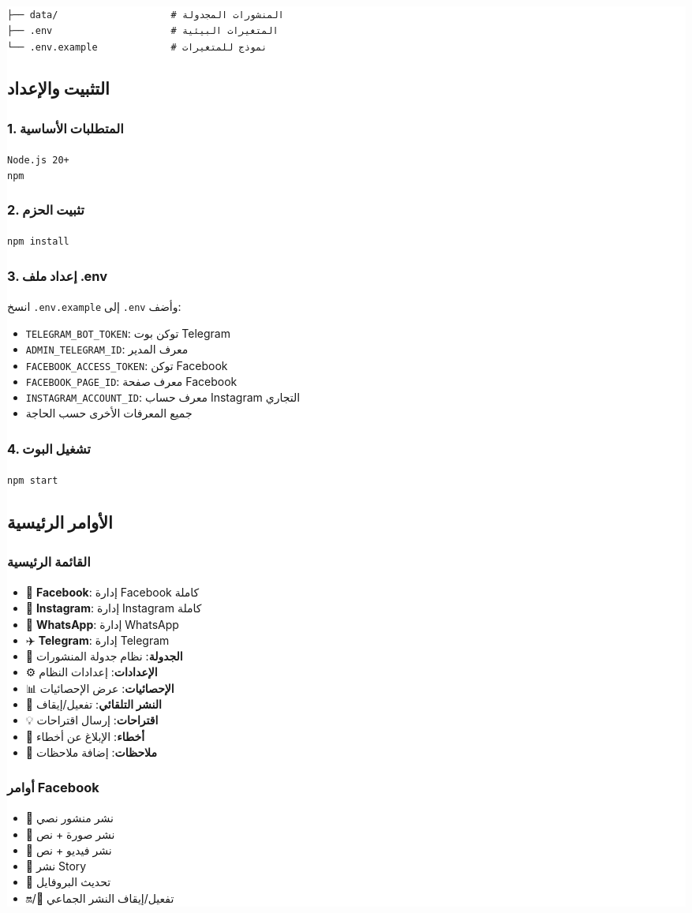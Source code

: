 ```
├── data/                    # المنشورات المجدولة
├── .env                     # المتغيرات البيئية
└── .env.example             # نموذج للمتغيرات

```

## التثبيت والإعداد

### 1. المتطلبات الأساسية
```bash
Node.js 20+
npm
```

### 2. تثبيت الحزم
```bash
npm install
```

### 3. إعداد ملف .env
انسخ `.env.example` إلى `.env` وأضف:
- `TELEGRAM_BOT_TOKEN`: توكن بوت Telegram
- `ADMIN_TELEGRAM_ID`: معرف المدير
- `FACEBOOK_ACCESS_TOKEN`: توكن Facebook
- `FACEBOOK_PAGE_ID`: معرف صفحة Facebook
- `INSTAGRAM_ACCOUNT_ID`: معرف حساب Instagram التجاري
- جميع المعرفات الأخرى حسب الحاجة

### 4. تشغيل البوت
```bash
npm start
```

## الأوامر الرئيسية

### القائمة الرئيسية
- 📘 **Facebook**: إدارة Facebook كاملة
- 📸 **Instagram**: إدارة Instagram كاملة
- 💬 **WhatsApp**: إدارة WhatsApp
- ✈️ **Telegram**: إدارة Telegram
- 📅 **الجدولة**: نظام جدولة المنشورات
- ⚙️ **الإعدادات**: إعدادات النظام
- 📊 **الإحصائيات**: عرض الإحصائيات
- 🔄 **النشر التلقائي**: تفعيل/إيقاف
- 💡 **اقتراحات**: إرسال اقتراحات
- 🐛 **أخطاء**: الإبلاغ عن أخطاء
- 📝 **ملاحظات**: إضافة ملاحظات

### أوامر Facebook
- 📝 نشر منشور نصي
- 📸 نشر صورة + نص
- 🎥 نشر فيديو + نص
- 📱 نشر Story
- 👤 تحديث البروفايل
- 🔛/🔴 تفعيل/إيقاف النشر الجماعي
